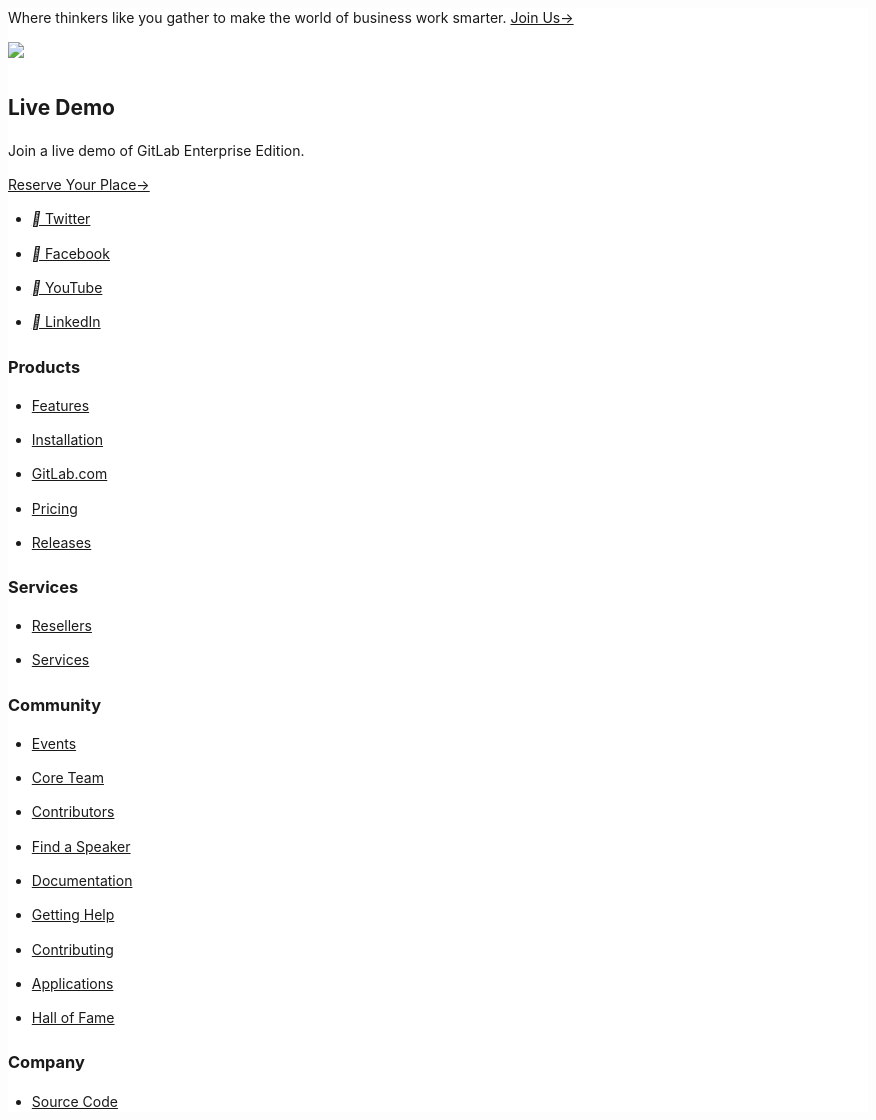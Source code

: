 Where thinkers like you gather to make the world of business work smarter.
 [Join Us→](https://about.gitlab.com/events/)

 ![](../_resources/a5f9ca48aab458515eddb28619088a41.png)

## Live Demo

Join a live demo of GitLab Enterprise Edition.

 [Reserve Your Place→](https://about.gitlab.com/webcast/gitlab-enterprise-demo/)

- [**  Twitter](https://twitter.com/gitlab)

- [**  Facebook](https://www.facebook.com/gitlab)

- [**  YouTube](https://www.youtube.com/channel/UCnMGQ8QHMAnVIsI3xJrihhg)

- [**  LinkedIn](https://www.linkedin.com/company/gitlab-com)

### Products

- [Features](https://about.gitlab.com/features)

- [Installation](https://about.gitlab.com/installation)

- [GitLab.com](https://about.gitlab.com/pricing#gitlab-com)

- [Pricing](https://about.gitlab.com/pricing)

- [Releases](https://about.gitlab.com/releases)

### Services

- [Resellers](https://about.gitlab.com/resellers/)

- [Services](https://about.gitlab.com/services/)

### Community

- [Events](https://about.gitlab.com/events/)

- [Core Team](https://about.gitlab.com/core-team/)

- [Contributors](http://contributors.gitlab.com/)

- [Find a Speaker](https://about.gitlab.com/find-a-speaker/)

- [Documentation](https://docs.gitlab.com/)

- [Getting Help](https://about.gitlab.com/getting-help/)

- [Contributing](https://about.gitlab.com/contributing/)

- [Applications](https://about.gitlab.com/applications/)

- [Hall of Fame](https://about.gitlab.com/mvp/)

### Company

- [Source Code](https://gitlab.com/groups/gitlab-org)
